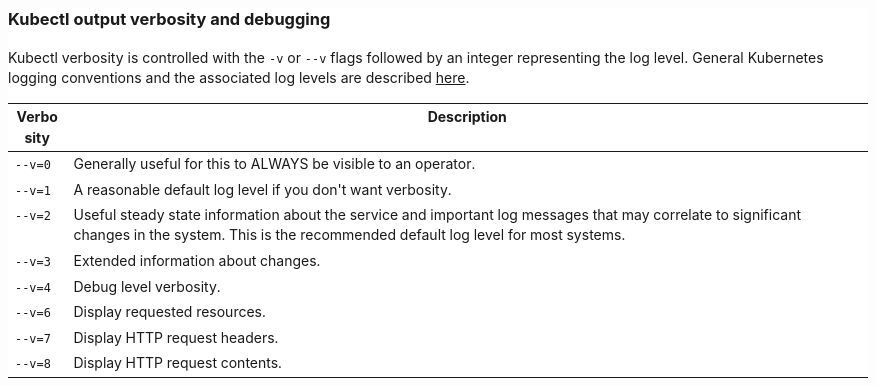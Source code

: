 
### Kubectl output verbosity and debugging

Kubectl verbosity is controlled with the `-v` or `--v` flags followed by an integer representing the log level. General Kubernetes logging conventions and the associated log levels are described [here](https://github.com/kubernetes/community/blob/master/contributors/devel/logging.md).

Verbosity | Description
--------------| -----------
`--v=0` | Generally useful for this to ALWAYS be visible to an operator.
`--v=1` | A reasonable default log level if you don't want verbosity.
`--v=2` | Useful steady state information about the service and important log messages that may correlate to significant changes in the system. This is the recommended default log level for most systems.
`--v=3` | Extended information about changes.
`--v=4` | Debug level verbosity.
`--v=6` | Display requested resources.
`--v=7` | Display HTTP request headers.
`--v=8` | Display HTTP request contents.

